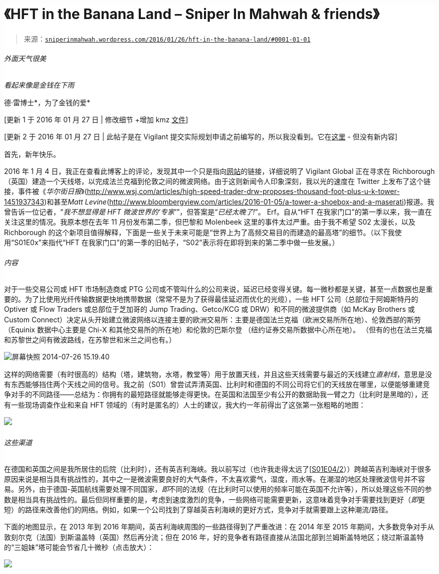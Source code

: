 

# 《HFT in the Banana Land – Sniper In Mahwah & friends》

> 来源：[`sniperinmahwah.wordpress.com/2016/01/26/hft-in-the-banana-land/#0001-01-01`](https://sniperinmahwah.wordpress.com/2016/01/26/hft-in-the-banana-land/#0001-01-01)

###### *外面天气很美*

*看起来像是金钱在下雨*

德·雷博士*，为了金钱的爱*

[更新 1 于 2016 年 01 月 27 日 | 修改细节 +增加 kmz [文件](http://www.zones-sensibles.org/wp-content/uploads/2016/01/Vigilant-2016.kmz_.zip)]

[更新 2 于 2016 年 01 月 27 日 | 此帖子是在 Vigilant 提交实际规划申请之前编写的，所以我没看到。它在[这里](https://planning.dover.gov.uk/online-applications/applicationDetails.do?activeTab=documents&keyVal=DCAPR_228292) - 但没有新内容]

首先，新年快乐。

2016 年 1 月 4 日，我正在查看此博客上的评论，发现其中一个只是指向[网站](http://www.richboroughmast.co.uk)的链接，详细说明了 Vigilant Global 正在寻求在 Richborough（英国）建造一个天线塔，以完成法兰克福到伦敦之间的微波网络。由于这则新闻令人印象深刻，我以光的速度在 Twitter 上发布了这个链接，事件被《*华尔街日报*》(http://www.wsj.com/articles/high-speed-trader-drw-proposes-thousand-foot-plus-u-k-tower-1451937343)和甚至*Matt Levine*(http://www.bloombergview.com/articles/2016-01-05/a-tower-a-shoebox-and-a-maserati)报道。我曾告诉一位记者，“*我不想显得是 HFT 微波世界的‘专家’*”，但答案是“*已经太晚了!*”。 Erf。自从“HFT 在我家门口”的第一季以来，我一直在关注这里的情况。我原本想在去年 11 月份发布第二季，但巴黎和 Molenbeek 这里的事件太过严重。由于我不希望 S02 太漫长，以及 Richborough 的这个新项目值得解释，下面是一些关于未来可能是“世界上为了高频交易目的而建造的最高塔”的细节。（以下我使用“S01E0x”来指代“HFT 在我家门口”的第一季的旧帖子，“S02”表示将在即将到来的第二季中做一些发展。）

###### 内容

对于一些交易公司或 HFT 市场制造商或 PTG 公司或不管叫什么的公司来说，延迟已经变得关键。每一微秒都是关键，甚至一点数据也是重要的。为了比使用光纤传输数据更快地携带数据（常常不是为了获得最佳延迟而优化的光缆），一些 HFT 公司（总部位于阿姆斯特丹的 Optiver 或 Flow Traders 或总部位于芝加哥的 Jump Trading、Getco/KCG 或 DRW）和不同的微波提供商（如 McKay Brothers 或 Custom Connect）决定从头开始建立微波网络以连接主要的欧洲交易所：主要是德国法兰克福（欧洲交易所所在地）、伦敦西部的斯劳 （Equinix 数据中心主要是 Chi-X 和其他交易所的所在地）和伦敦的巴斯尔登 （纽约证券交易所数据中心所在地）。 （但有的也在法兰克福和苏黎世之间有微波路线，在苏黎世和米兰之间也有。）

![屏幕快照 2014-07-26 15.19.40](https://sniperinmahwah.wordpress.com/wp-content/uploads/2014/07/capture-d_c3a9cran-2014-07-26-c3a0-15-19-40.png)

这样的网络需要（有时很高的）结构（塔，建筑物，水塔，教堂等）用于放置天线，并且这些天线需要与最近的天线建立*直射线*，意思是没有东西能够挡住两个天线之间的信号。我之前（S01）曾尝试弄清英国、比利时和德国的不同公司将它们的天线放在哪里，以便能够重建竞争对手的不同路径——总结为：你拥有的最短路径就能够走得更快。在英国和法国至少有公开的数据助我一臂之力（比利时是黑暗的），还有一些现场调查作业和来自 HFT 领域的（有时是匿名的）人士的建议，我大约一年前得出了这张第一张粗略的地图：

![](https://sniperinmahwah.wordpress.com/wp-content/uploads/2014/08/capture-d_c3a9cran-2014-09-22-c3a0-08-56-09.png)

###### 这些渠道

在德国和英国之间是我所居住的后院（比利时），还有英吉利海峡。我以前写过（也许我走得太远了[[S01E04/2](https://sniperinmahwah.wordpress.com/2014/11/18/hft-in-my-backyard-iv-episode-2/)））跨越英吉利海峡对于很多原因来说是相当具有挑战性的，其中之一是微波需要良好的大气条件，不太喜欢雾气，湿度，雨水等。在潮湿的地区处理微波信号并不容易。另外，由于德国-英国航线需要处理不同国家，*即*不同的法规（在比利时可以使用的频率可能在英国不允许等），所以处理这些不同的参数是相当具有挑战性的。最后但同样重要的是，考虑到速度激烈的竞争，一些网络可能需要更新，这意味着竞争对手需要找到更好（*即*更短）的路径来改善他们的网络。例如，如果一个公司找到了穿越英吉利海峡的更好方式，竞争对手就需要跟上这种潮流/路径。

下面的地图显示，在 2013 年到 2016 年期间，英吉利海峡周围的一些路径得到了严重改进：在 2014 年至 2015 年期间，大多数竞争对手从敦刻尔克（法国）到斯温盖特（英国）然后再分流；但在 2016 年，好的竞争者有路径直接从法国北部到兰姆斯盖特地区；绕过斯温盖特的“三姐妹”塔可能会节省几十微秒（点击放大）：

![](https://sniperinmahwah.wordpress.com/wp-content/uploads/2016/01/channel-2013-2016.png)
